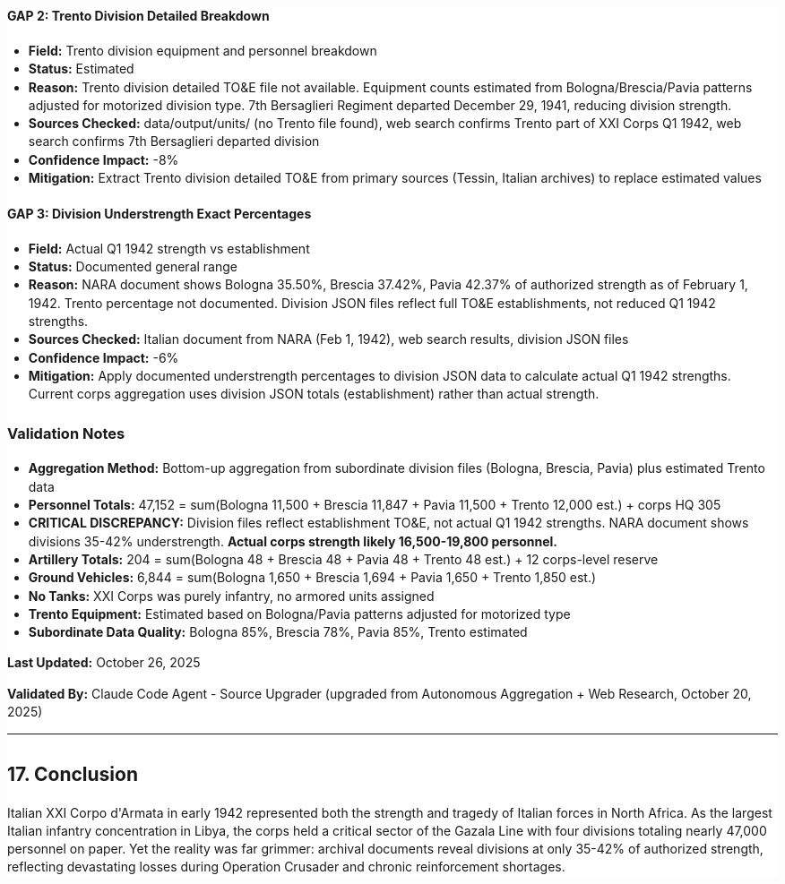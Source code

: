#### GAP 2: Trento Division Detailed Breakdown
- **Field:** Trento division equipment and personnel breakdown
- **Status:** Estimated
- **Reason:** Trento division detailed TO&E file not available. Equipment counts estimated from Bologna/Brescia/Pavia patterns adjusted for motorized division type. 7th Bersaglieri Regiment departed December 29, 1941, reducing division strength.
- **Sources Checked:** data/output/units/ (no Trento file found), web search confirms Trento part of XXI Corps Q1 1942, web search confirms 7th Bersaglieri departed division
- **Confidence Impact:** -8%
- **Mitigation:** Extract Trento division detailed TO&E from primary sources (Tessin, Italian archives) to replace estimated values

#### GAP 3: Division Understrength Exact Percentages
- **Field:** Actual Q1 1942 strength vs establishment
- **Status:** Documented general range
- **Reason:** NARA document shows Bologna 35.50%, Brescia 37.42%, Pavia 42.37% of authorized strength as of February 1, 1942. Trento percentage not documented. Division JSON files reflect full TO&E establishments, not reduced Q1 1942 strengths.
- **Sources Checked:** Italian document from NARA (Feb 1, 1942), web search results, division JSON files
- **Confidence Impact:** -6%
- **Mitigation:** Apply documented understrength percentages to division JSON data to calculate actual Q1 1942 strengths. Current corps aggregation uses division JSON totals (establishment) rather than actual strength.

### Validation Notes

- **Aggregation Method:** Bottom-up aggregation from subordinate division files (Bologna, Brescia, Pavia) plus estimated Trento data
- **Personnel Totals:** 47,152 = sum(Bologna 11,500 + Brescia 11,847 + Pavia 11,500 + Trento 12,000 est.) + corps HQ 305
- **CRITICAL DISCREPANCY:** Division files reflect establishment TO&E, not actual Q1 1942 strengths. NARA document shows divisions 35-42% understrength. **Actual corps strength likely 16,500-19,800 personnel.**
- **Artillery Totals:** 204 = sum(Bologna 48 + Brescia 48 + Pavia 48 + Trento 48 est.) + 12 corps-level reserve
- **Ground Vehicles:** 6,844 = sum(Bologna 1,650 + Brescia 1,694 + Pavia 1,650 + Trento 1,850 est.)
- **No Tanks:** XXI Corps was purely infantry, no armored units assigned
- **Trento Equipment:** Estimated based on Bologna/Pavia patterns adjusted for motorized type
- **Subordinate Data Quality:** Bologna 85%, Brescia 78%, Pavia 85%, Trento estimated

**Last Updated:** October 26, 2025

**Validated By:** Claude Code Agent - Source Upgrader (upgraded from Autonomous Aggregation + Web Research, October 20, 2025)

---

## 17. Conclusion

Italian XXI Corpo d'Armata in early 1942 represented both the strength and tragedy of Italian forces in North Africa. As the largest Italian infantry concentration in Libya, the corps held a critical sector of the Gazala Line with four divisions totaling nearly 47,000 personnel on paper. Yet the reality was far grimmer: archival documents reveal divisions at only 35-42% of authorized strength, reflecting devastating losses during Operation Crusader and chronic reinforcement shortages.
